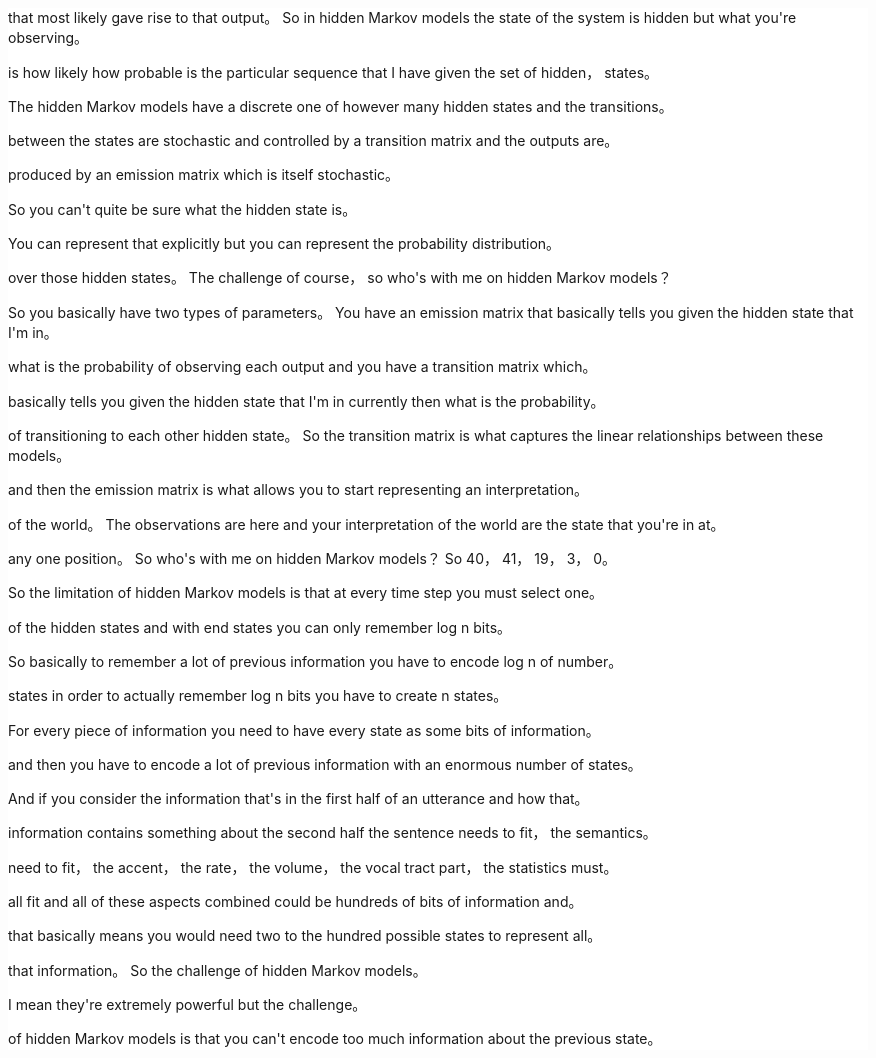  that most likely gave rise to that output。 So in hidden Markov models the state of the system is hidden but what you're observing。

 is how likely how probable is the particular sequence that I have given the set of hidden， states。

 The hidden Markov models have a discrete one of however many hidden states and the transitions。

 between the states are stochastic and controlled by a transition matrix and the outputs are。

 produced by an emission matrix which is itself stochastic。

 So you can't quite be sure what the hidden state is。

 You can represent that explicitly but you can represent the probability distribution。

 over those hidden states。 The challenge of course， so who's with me on hidden Markov models？

 So you basically have two types of parameters。 You have an emission matrix that basically tells you given the hidden state that I'm in。

 what is the probability of observing each output and you have a transition matrix which。

 basically tells you given the hidden state that I'm in currently then what is the probability。

 of transitioning to each other hidden state。 So the transition matrix is what captures the linear relationships between these models。

 and then the emission matrix is what allows you to start representing an interpretation。

 of the world。 The observations are here and your interpretation of the world are the state that you're in at。

 any one position。 So who's with me on hidden Markov models？ So 40， 41， 19， 3， 0。

 So the limitation of hidden Markov models is that at every time step you must select one。

 of the hidden states and with end states you can only remember log n bits。

 So basically to remember a lot of previous information you have to encode log n of number。

 states in order to actually remember log n bits you have to create n states。

 For every piece of information you need to have every state as some bits of information。

 and then you have to encode a lot of previous information with an enormous number of states。

 And if you consider the information that's in the first half of an utterance and how that。

 information contains something about the second half the sentence needs to fit， the semantics。

 need to fit， the accent， the rate， the volume， the vocal tract part， the statistics must。

 all fit and all of these aspects combined could be hundreds of bits of information and。

 that basically means you would need two to the hundred possible states to represent all。

 that information。 So the challenge of hidden Markov models。

 I mean they're extremely powerful but the challenge。

 of hidden Markov models is that you can't encode too much information about the previous state。


